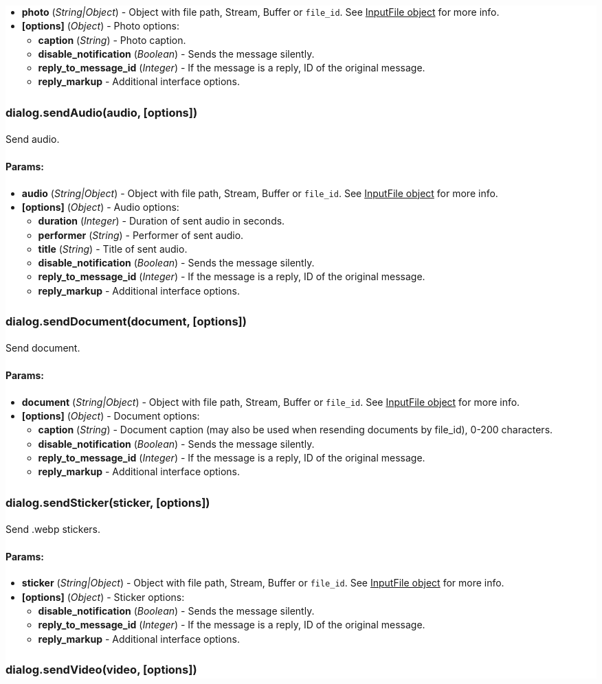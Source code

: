 * **photo** (*String|Object*) - Object with file path, Stream, Buffer or `file_id`. See [InputFile object](#inputfile-object) for more info.
* **[options]** (*Object*) - Photo options:
  * **caption** (*String*) - Photo caption.
  * **disable_notification** (*Boolean*) - Sends the message silently.
  * **reply_to_message_id** (*Integer*) - If the message is a reply, ID of the original message.
  * **reply_markup** - Additional interface options.

### dialog.sendAudio(audio, [options])

Send audio.

#### Params:

* **audio** (*String|Object*) - Object with file path, Stream, Buffer or `file_id`. See [InputFile object](#inputfile-object) for more info.
* **[options]** (*Object*) - Audio options:
  * **duration** (*Integer*) - Duration of sent audio in seconds.
  * **performer** (*String*) - Performer of sent audio.
  * **title** (*String*) - Title of sent audio.
  * **disable_notification** (*Boolean*) - Sends the message silently.
  * **reply_to_message_id** (*Integer*) - If the message is a reply, ID of the original message.
  * **reply_markup** - Additional interface options.

### dialog.sendDocument(document, [options])

Send document.

#### Params:

* **document** (*String|Object*) - Object with file path, Stream, Buffer or `file_id`. See [InputFile object](#inputfile-object) for more info.
* **[options]** (*Object*) - Document options:
  * **caption** (*String*) - Document caption (may also be used when resending documents by file_id), 0-200 characters.
  * **disable_notification** (*Boolean*) - Sends the message silently.
  * **reply_to_message_id** (*Integer*) - If the message is a reply, ID of the original message.
  * **reply_markup** - Additional interface options.

### dialog.sendSticker(sticker, [options])

Send .webp stickers.

#### Params:

* **sticker** (*String|Object*) - Object with file path, Stream, Buffer or `file_id`. See [InputFile object](#inputfile-object) for more info.
* **[options]** (*Object*) - Sticker options:
  * **disable_notification** (*Boolean*) - Sends the message silently.
  * **reply_to_message_id** (*Integer*) - If the message is a reply, ID of the original message.
  * **reply_markup** - Additional interface options.

### dialog.sendVideo(video, [options])
